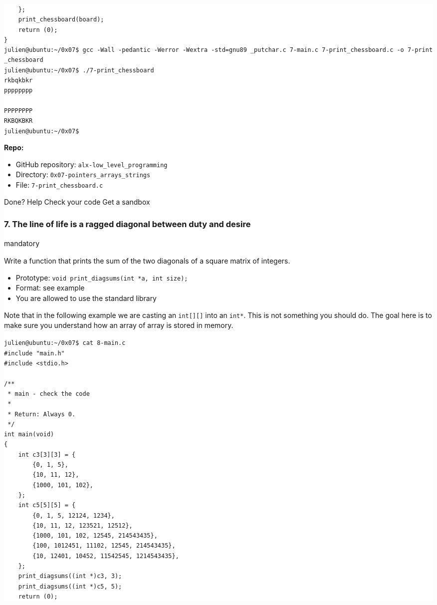 ```
    };
    print_chessboard(board);
    return (0);
}
julien@ubuntu:~/0x07$ gcc -Wall -pedantic -Werror -Wextra -std=gnu89 _putchar.c 7-main.c 7-print_chessboard.c -o 7-print_chessboard
julien@ubuntu:~/0x07$ ./7-print_chessboard
rkbqkbkr
pppppppp

PPPPPPPP
RKBQKBKR
julien@ubuntu:~/0x07$

```

**Repo:**

-   GitHub repository: `alx-low_level_programming`
-   Directory: `0x07-pointers_arrays_strings`
-   File: `7-print_chessboard.c`

 Done? Help Check your code Get a sandbox

### 7\. The line of life is a ragged diagonal between duty and desire

mandatory

Write a function that prints the sum of the two diagonals of a square matrix of integers.

-   Prototype: `void print_diagsums(int *a, int size);`
-   Format: see example
-   You are allowed to use the standard library

Note that in the following example we are casting an `int[][]` into an `int*`. This is not something you should do. The goal here is to make sure you understand how an array of array is stored in memory.

```
julien@ubuntu:~/0x07$ cat 8-main.c
#include "main.h"
#include <stdio.h>

/**
 * main - check the code
 *
 * Return: Always 0.
 */
int main(void)
{
    int c3[3][3] = {
        {0, 1, 5},
        {10, 11, 12},
        {1000, 101, 102},
    };
    int c5[5][5] = {
        {0, 1, 5, 12124, 1234},
        {10, 11, 12, 123521, 12512},
        {1000, 101, 102, 12545, 214543435},
        {100, 1012451, 11102, 12545, 214543435},
        {10, 12401, 10452, 11542545, 1214543435},
    };
    print_diagsums((int *)c3, 3);
    print_diagsums((int *)c5, 5);
    return (0);
```